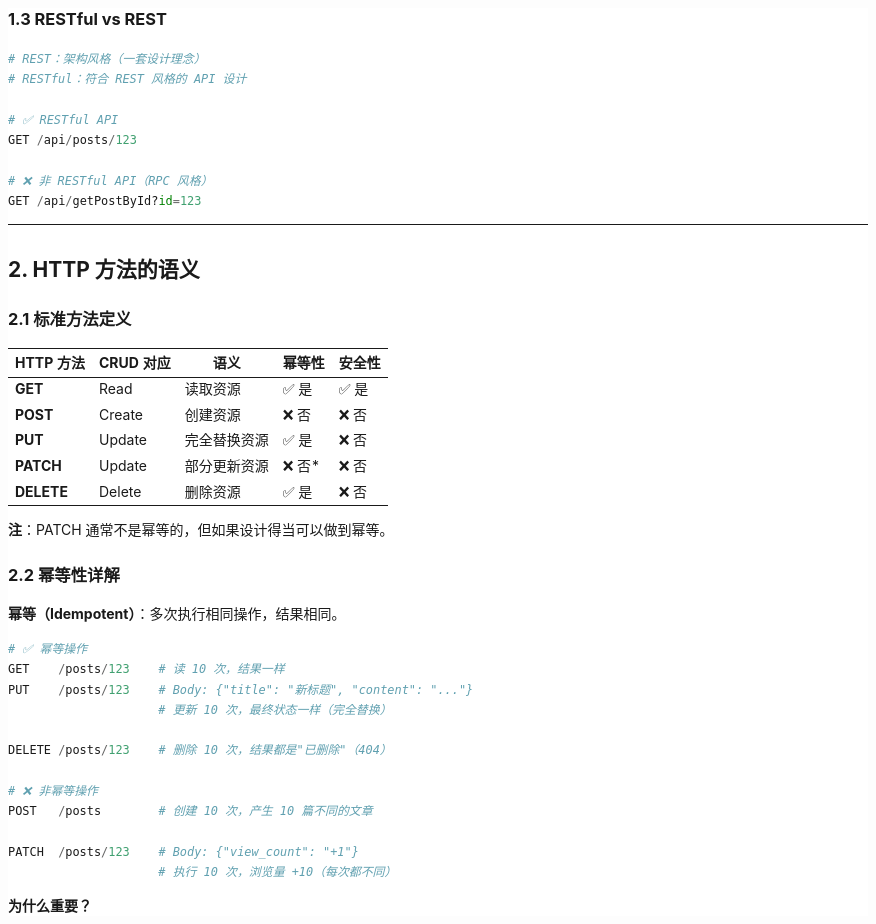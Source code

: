### 1.3 RESTful vs REST

```python
# REST：架构风格（一套设计理念）
# RESTful：符合 REST 风格的 API 设计

# ✅ RESTful API
GET /api/posts/123

# ❌ 非 RESTful API（RPC 风格）
GET /api/getPostById?id=123
```

---

## 2. HTTP 方法的语义

### 2.1 标准方法定义

| HTTP 方法 | CRUD 对应 | 语义 | 幂等性 | 安全性 |
|-----------|----------|------|--------|--------|
| **GET** | Read | 读取资源 | ✅ 是 | ✅ 是 |
| **POST** | Create | 创建资源 | ❌ 否 | ❌ 否 |
| **PUT** | Update | 完全替换资源 | ✅ 是 | ❌ 否 |
| **PATCH** | Update | 部分更新资源 | ❌ 否* | ❌ 否 |
| **DELETE** | Delete | 删除资源 | ✅ 是 | ❌ 否 |

**注**：PATCH 通常不是幂等的，但如果设计得当可以做到幂等。

### 2.2 幂等性详解

**幂等（Idempotent）**：多次执行相同操作，结果相同。

```python
# ✅ 幂等操作
GET    /posts/123    # 读 10 次，结果一样
PUT    /posts/123    # Body: {"title": "新标题", "content": "..."} 
                     # 更新 10 次，最终状态一样（完全替换）

DELETE /posts/123    # 删除 10 次，结果都是"已删除"（404）

# ❌ 非幂等操作
POST   /posts        # 创建 10 次，产生 10 篇不同的文章

PATCH  /posts/123    # Body: {"view_count": "+1"}
                     # 执行 10 次，浏览量 +10（每次都不同）
```

**为什么重要？**
